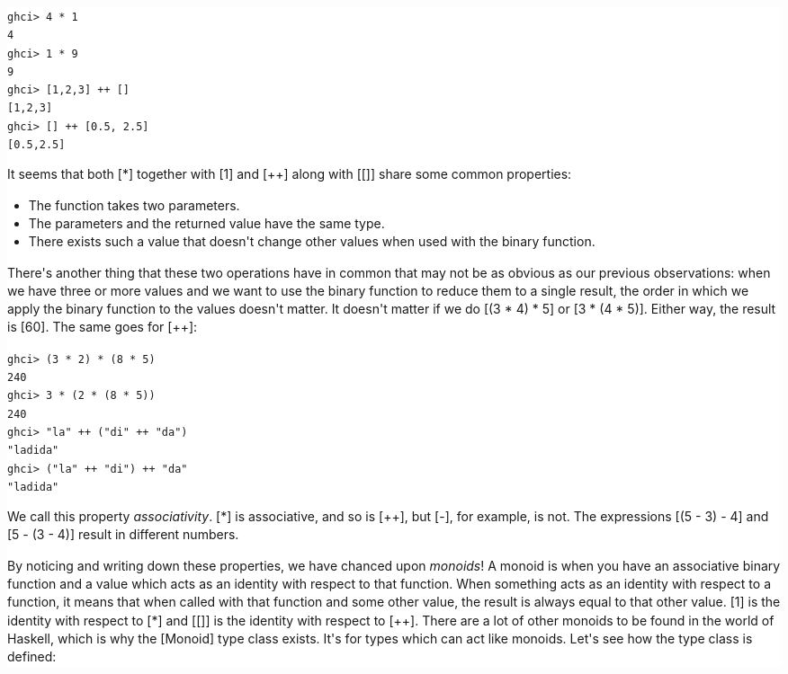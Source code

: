 ``` {.haskell: .ghci name="code"}
ghci> 4 * 1
4
ghci> 1 * 9
9
ghci> [1,2,3] ++ []
[1,2,3]
ghci> [] ++ [0.5, 2.5]
[0.5,2.5]
```

It seems that both [\*] together with [1] and
[++] along with [\[\]] share some common properties:

-   The function takes two parameters.
-   The parameters and the returned value have the same type.
-   There exists such a value that doesn't change other values when used
    with the binary function.

There's another thing that these two operations have in common that may
not be as obvious as our previous observations: when we have three or
more values and we want to use the binary function to reduce them to a
single result, the order in which we apply the binary function to the
values doesn't matter. It doesn't matter if we do [(3 \* 4) \*
5] or [3 \* (4 \* 5)]. Either way, the result is
[60]. The same goes for [++]:

``` {.haskell: .ghci name="code"}
ghci> (3 * 2) * (8 * 5)
240
ghci> 3 * (2 * (8 * 5))
240
ghci> "la" ++ ("di" ++ "da")
"ladida"
ghci> ("la" ++ "di") ++ "da"
"ladida"
```

We call this property *associativity*. [\*] is associative, and
so is [++], but [-], for example, is not. The
expressions [(5 - 3) - 4] and [5 - (3 - 4)] result in
different numbers.

By noticing and writing down these properties, we have chanced upon
*monoids*! A monoid is when you have an associative binary function and
a value which acts as an identity with respect to that function. When
something acts as an identity with respect to a function, it means that
when called with that function and some other value, the result is
always equal to that other value. [1] is the identity with
respect to [\*] and [\[\]] is the identity with respect
to [++]. There are a lot of other monoids to be found in the
world of Haskell, which is why the [Monoid] type class exists.
It's for types which can act like monoids. Let's see how the type class
is defined:
